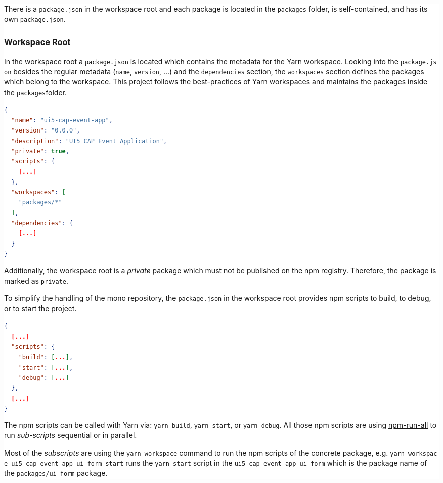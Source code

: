 There is a `package.json` in the workspace root and each package is located in the `packages` folder, is self-contained, and has its own `package.json`.

### Workspace Root

In the workspace root a `package.json` is located which contains the metadata for the Yarn workspace. Looking into the `package.json` besides the regular metadata (`name`, `version`, ...) and the `dependencies` section, the `workspaces` section defines the packages which belong to the workspace. This project follows the best-practices of Yarn workspaces and maintains the packages inside the `packages`folder.

```json
{
  "name": "ui5-cap-event-app",
  "version": "0.0.0",
  "description": "UI5 CAP Event Application",
  "private": true,
  "scripts": {
    [...]
  },
  "workspaces": [
    "packages/*"
  ],
  "dependencies": {
    [...]
  }
}
```

Additionally, the workspace root is a _private_ package which must not be published on the npm registry. Therefore, the package is marked as `private`.

To simplify the handling of the mono repository, the `package.json` in the workspace root provides npm scripts to build, to debug, or to start the project.

```json
{
  [...]
  "scripts": {
    "build": [...],
    "start": [...],
    "debug": [...]
  },
  [...]
}
```

The npm scripts can be called with Yarn via: `yarn build`, `yarn start`, or `yarn debug`. All those npm scripts are using [npm-run-all](https://www.npmjs.com/package/npm-run-all) to run _sub-scripts_ sequential or in parallel.

Most of the _subscripts_ are using the `yarn workspace` command to run the npm scripts of the concrete package, e.g. `yarn workspace ui5-cap-event-app-ui-form start` runs the `yarn start` script in the `ui5-cap-event-app-ui-form` which is the package name of the `packages/ui-form` package.
